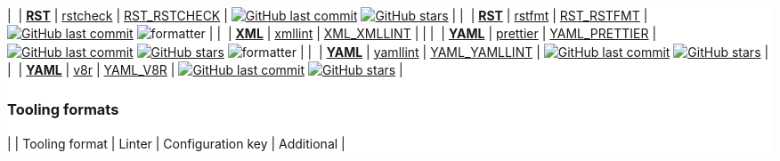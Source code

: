 |   <img src="https://github.com/oxsecurity/megalinter/raw/main/docs/assets/icons/rst.ico" alt="" height="32px" class="megalinter-icon"></a>     | [**RST**](https://megalinter.io/beta/descriptors/rst/)           | [rstcheck](https://megalinter.io/beta/descriptors/rst_rstcheck/)                                      | [RST_RSTCHECK](https://megalinter.io/beta/descriptors/rst_rstcheck/)                                           |                                                                                 [![GitHub last commit](https://img.shields.io/github/last-commit/myint/rstcheck)](https://github.com/myint/rstcheck/commits) [![GitHub stars](https://img.shields.io/github/stars/myint/rstcheck?cacheSeconds=3600)](https://github.com/myint/rstcheck)                                                                                  |
|   <img src="https://github.com/oxsecurity/megalinter/raw/main/docs/assets/icons/rst.ico" alt="" height="32px" class="megalinter-icon"></a>     | [**RST**](https://megalinter.io/beta/descriptors/rst/)           | [rstfmt](https://megalinter.io/beta/descriptors/rst_rstfmt/)                                          | [RST_RSTFMT](https://megalinter.io/beta/descriptors/rst_rstfmt/)                                               |                                                                                                                       [![GitHub last commit](https://img.shields.io/github/last-commit/dzhu/rstfmt)](https://github.com/dzhu/rstfmt/commits) ![formatter](https://shields.io/badge/-format-yellow)                                                                                                                       |
|   <img src="https://github.com/oxsecurity/megalinter/raw/main/docs/assets/icons/xml.ico" alt="" height="32px" class="megalinter-icon"></a>     | [**XML**](https://megalinter.io/beta/descriptors/xml/)           | [xmllint](https://megalinter.io/beta/descriptors/xml_xmllint/)                                        | [XML_XMLLINT](https://megalinter.io/beta/descriptors/xml_xmllint/)                                             |                                                                                                                                                                                                                                                                                                                                                                                                                          |
|   <img src="https://github.com/oxsecurity/megalinter/raw/main/docs/assets/icons/yaml.ico" alt="" height="32px" class="megalinter-icon"></a>    | [**YAML**](https://megalinter.io/beta/descriptors/yaml/)         | [prettier](https://megalinter.io/beta/descriptors/yaml_prettier/)                                     | [YAML_PRETTIER](https://megalinter.io/beta/descriptors/yaml_prettier/)                                         |                                                [![GitHub last commit](https://img.shields.io/github/last-commit/prettier/prettier)](https://github.com/prettier/prettier/commits) [![GitHub stars](https://img.shields.io/github/stars/prettier/prettier?cacheSeconds=3600)](https://github.com/prettier/prettier) ![formatter](https://shields.io/badge/-format-yellow)                                                 |
|   <img src="https://github.com/oxsecurity/megalinter/raw/main/docs/assets/icons/yaml.ico" alt="" height="32px" class="megalinter-icon"></a>    | [**YAML**](https://megalinter.io/beta/descriptors/yaml/)         | [yamllint](https://megalinter.io/beta/descriptors/yaml_yamllint/)                                     | [YAML_YAMLLINT](https://megalinter.io/beta/descriptors/yaml_yamllint/)                                         |                                                                     [![GitHub last commit](https://img.shields.io/github/last-commit/adrienverge/yamllint)](https://github.com/adrienverge/yamllint/commits) [![GitHub stars](https://img.shields.io/github/stars/adrienverge/yamllint?cacheSeconds=3600)](https://github.com/adrienverge/yamllint)                                                                      |
|   <img src="https://github.com/oxsecurity/megalinter/raw/main/docs/assets/icons/yaml.ico" alt="" height="32px" class="megalinter-icon"></a>    | [**YAML**](https://megalinter.io/beta/descriptors/yaml/)         | [v8r](https://megalinter.io/beta/descriptors/yaml_v8r/)                                               | [YAML_V8R](https://megalinter.io/beta/descriptors/yaml_v8r/)                                                   |                                                                                     [![GitHub last commit](https://img.shields.io/github/last-commit/chris48s/v8r)](https://github.com/chris48s/v8r/commits) [![GitHub stars](https://img.shields.io/github/stars/chris48s/v8r?cacheSeconds=3600)](https://github.com/chris48s/v8r)                                                                                      |

### Tooling formats

|                                                                                                                                                                  | Tooling format                                                               | Linter                                                                                            | Configuration key                                                                                              |                                                                                                                                                                             Additional                                                                                                                                                                              |